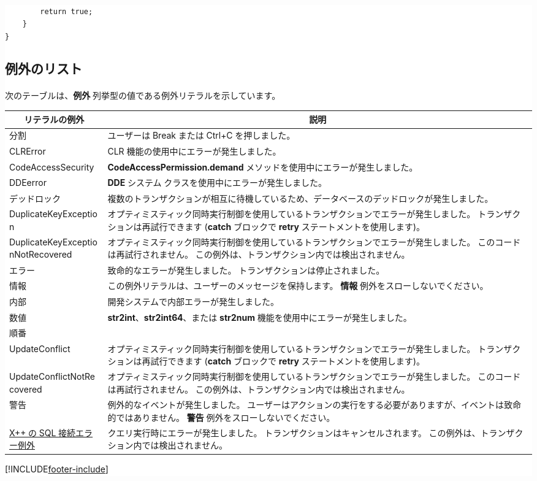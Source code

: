 ```xpp
        return true;
    }
}
```

## <a name="list-of-exceptions"></a>例外のリスト

次のテーブルは、**例外** 列挙型の値である例外リテラルを示しています。

| リテラルの例外                 | 説明                                                                                                                                                         |
|-----------------------------------|---------------------------------------------------------------------------------------------------------------------------------------------------------------------|
| 分割                             | ユーザーは Break または Ctrl+C を押しました。                                                                                                                                   |
| CLRError                          | CLR 機能の使用中にエラーが発生しました。                                                                                                       |
| CodeAccessSecurity                | **CodeAccessPermission.demand** メソッドを使用中にエラーが発生しました。                                                                                  |
| DDEerror                          | **DDE** システム クラスを使用中にエラーが発生しました。                                                                                                    |
| デッドロック                          | 複数のトランザクションが相互に待機しているため、データベースのデッドロックが発生しました。                                                                              |
| DuplicateKeyException             | オプティミスティック同時実行制御を使用しているトランザクションでエラーが発生しました。 トランザクションは再試行できます (**catch** ブロックで **retry** ステートメントを使用します)。 |
| DuplicateKeyExceptionNotRecovered | オプティミスティック同時実行制御を使用しているトランザクションでエラーが発生しました。 このコードは再試行されません。 この例外は、トランザクション内では検出されません。    |
| エラー                             | 致命的なエラーが発生しました。 トランザクションは停止されました。                                                                                                           |
| 情報                              | この例外リテラルは、ユーザーのメッセージを保持します。 **情報** 例外をスローしないでください。                                                                             |
| 内部                          | 開発システムで内部エラーが発生しました。                                                                                                               |
| 数値                           | **str2int**、**str2int64**、または **str2num** 機能を使用中にエラーが発生しました。                                                                     |
| 順番                          |                                                                                                                                                                     |
| UpdateConflict                    | オプティミスティック同時実行制御を使用しているトランザクションでエラーが発生しました。 トランザクションは再試行できます (**catch** ブロックで **retry** ステートメントを使用します)。 |
| UpdateConflictNotRecovered        | オプティミスティック同時実行制御を使用しているトランザクションでエラーが発生しました。 このコードは再試行されません。 この例外は、トランザクション内では検出されません。    |
| 警告                           | 例外的なイベントが発生しました。 ユーザーはアクションの実行をする必要がありますが、イベントは致命的ではありません。 **警告** 例外をスローしないでください。                         |
| [X++ の SQL 接続エラー例外](sql-connection-error.md)       | クエリ実行時にエラーが発生しました。 トランザクションはキャンセルされます。 この例外は、トランザクション内では検出されません。 |


[!INCLUDE[footer-include](../../../includes/footer-banner.md)]